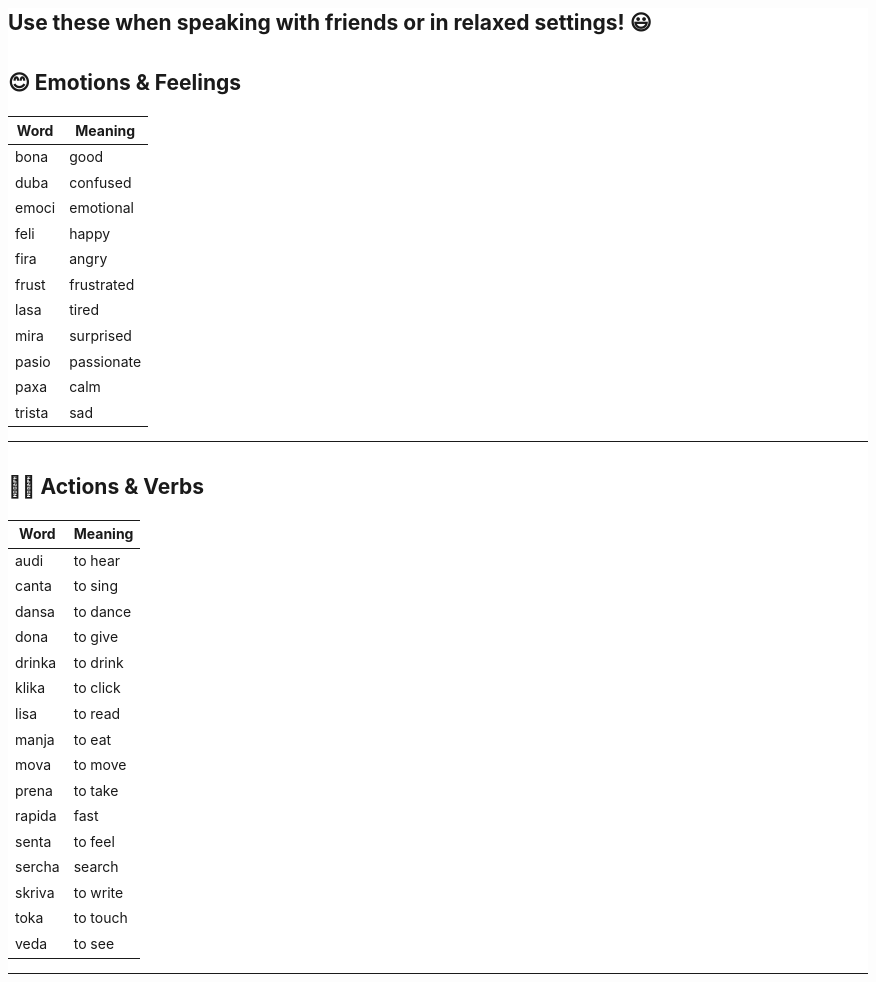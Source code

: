 Use these when speaking with friends or in relaxed settings! 😃
---

## 😊 Emotions & Feelings

| Word     | Meaning       |
|----------|--------------|
| bona     | good         |
| duba     | confused     |
| emoci    | emotional    |
| feli     | happy        |
| fira     | angry        |
| frust    | frustrated   |
| lasa     | tired        |
| mira     | surprised    |
| pasio    | passionate   |
| paxa     | calm         |
| trista   | sad          |

---

## 🚶‍♂️ Actions & Verbs

| Word     | Meaning    |
|----------|-----------|
| audi     | to hear   |
| canta    | to sing   |
| dansa    | to dance  |
| dona     | to give   |
| drinka   | to drink  |
| klika    | to click  |
| lisa     | to read   |
| manja    | to eat    |
| mova     | to move   |
| prena    | to take   |
| rapida   | fast      |
| senta    | to feel   |
| sercha   | search    |
| skriva   | to write  |
| toka     | to touch  |
| veda     | to see    |

---